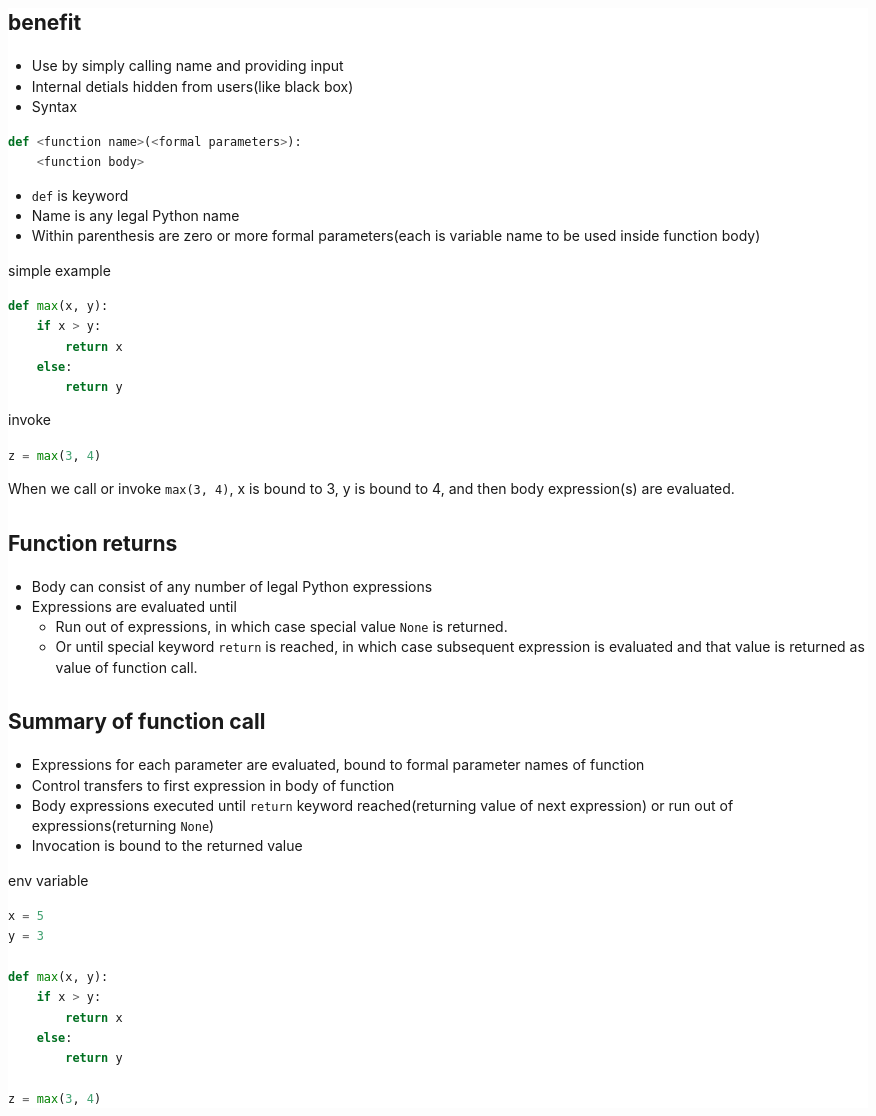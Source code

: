 ## benefit

- Use by simply calling name and providing input
- Internal detials hidden from users(like black box)
- Syntax
```py
def <function name>(<formal parameters>):
    <function body>
```
- `def` is keyword
- Name is any legal Python name
- Within parenthesis are zero or more formal parameters(each is variable name to be used inside function body)


simple example 
```py
def max(x, y):
    if x > y:
        return x
    else:
        return y
```

invoke

```py
z = max(3, 4)
```

When we call or invoke `max(3, 4)`, x is bound to 3, y is bound to 4, and then body expression(s) are evaluated.

## Function returns

- Body can consist of any number of legal Python expressions
- Expressions are evaluated until
    + Run out of expressions, in which case special value `None` is returned.
    + Or until special keyword `return` is reached, in which case subsequent expression is evaluated and that value is returned as value of function call.


## Summary of function call

- Expressions for each parameter are evaluated, bound to formal parameter names of function
- Control transfers to first expression in body of function
- Body expressions executed until `return` keyword reached(returning value of next expression) or run out of expressions(returning `None`)
- Invocation is bound to the returned value

env variable

```py
x = 5
y = 3

def max(x, y):
    if x > y:
        return x
    else:
        return y

z = max(3, 4)
```
